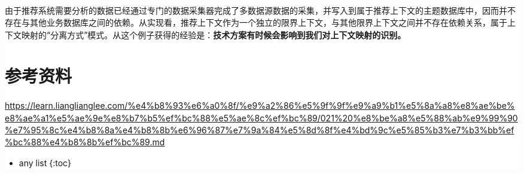 由于推荐系统需要分析的数据已经通过专门的数据采集器完成了多数据源数据的采集，并写入到属于推荐上下文的主题数据库中，因而并不存在与其他业务数据库之间的依赖。从实现看，推荐上下文作为一个独立的限界上下文，与其他限界上下文之间并不存在依赖关系，属于上下文映射的“分离方式”模式。从这个例子获得的经验是：**技术方案有时候会影响到我们对上下文映射的识别。**




# 参考资料

https://learn.lianglianglee.com/%e4%b8%93%e6%a0%8f/%e9%a2%86%e5%9f%9f%e9%a9%b1%e5%8a%a8%e8%ae%be%e8%ae%a1%e5%ae%9e%e8%b7%b5%ef%bc%88%e5%ae%8c%ef%bc%89/021%20%e8%be%a8%e5%88%ab%e9%99%90%e7%95%8c%e4%b8%8a%e4%b8%8b%e6%96%87%e7%9a%84%e5%8d%8f%e4%bd%9c%e5%85%b3%e7%b3%bb%ef%bc%88%e4%b8%8b%ef%bc%89.md

* any list
{:toc}
